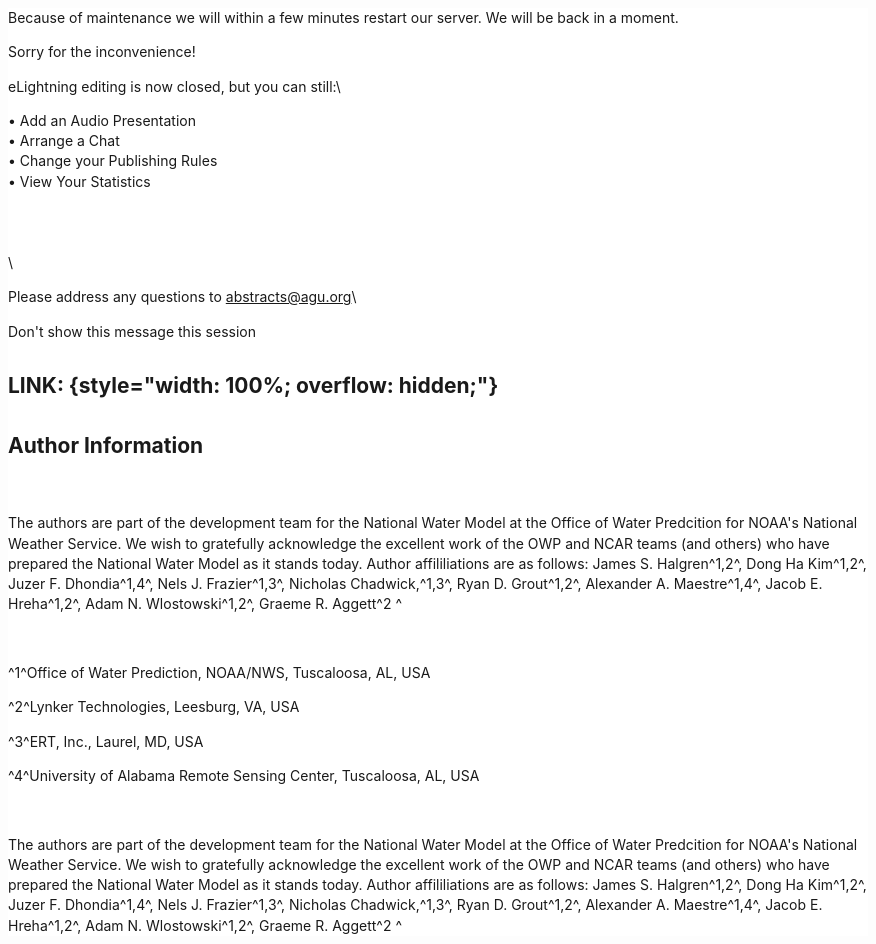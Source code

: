 Because of maintenance we will within a few minutes restart our server.
We will be back in a moment.

Sorry for the inconvenience!

eLightning editing is now closed, but you can still:\

• Add an Audio Presentation\
• Arrange a Chat\
• Change your Publishing Rules\
• View Your Statistics\
\
\
\
\

Please address any questions to
[abstracts@agu.org](mailto:abstracts@agu.org)\

Don't show this message this session

LINK: {style="width: 100%; overflow: hidden;"}
-----

Author Information
------------------

 

The authors are part of the development team for the National Water
Model at the Office of Water Predcition for NOAA's National Weather
Service. We wish to gratefully acknowledge the excellent work of the OWP
and NCAR teams (and others) who have prepared the National Water Model
as it stands today. Author affililiations are as follows: James S.
Halgren^1,2^, Dong Ha Kim^1,2^, Juzer F. Dhondia^1,4^, Nels J.
Frazier^1,3^, Nicholas Chadwick,^1,3^, Ryan D. Grout^1,2^, Alexander A.
Maestre^1,4^, Jacob E. Hreha^1,2^, Adam N. Wlostowski^1,2^, Graeme R.
Aggett^2 ^

 

^1^Office of Water Prediction, NOAA/NWS, Tuscaloosa, AL, USA

^2^Lynker Technologies, Leesburg, VA, USA

^3^ERT, Inc., Laurel, MD, USA

^4^University of Alabama Remote Sensing Center, Tuscaloosa, AL, USA

 

The authors are part of the development team for the National Water
Model at the Office of Water Predcition for NOAA's National Weather
Service. We wish to gratefully acknowledge the excellent work of the OWP
and NCAR teams (and others) who have prepared the National Water Model
as it stands today. Author affililiations are as follows: James S.
Halgren^1,2^, Dong Ha Kim^1,2^, Juzer F. Dhondia^1,4^, Nels J.
Frazier^1,3^, Nicholas Chadwick,^1,3^, Ryan D. Grout^1,2^, Alexander A.
Maestre^1,4^, Jacob E. Hreha^1,2^, Adam N. Wlostowski^1,2^, Graeme R.
Aggett^2 ^
